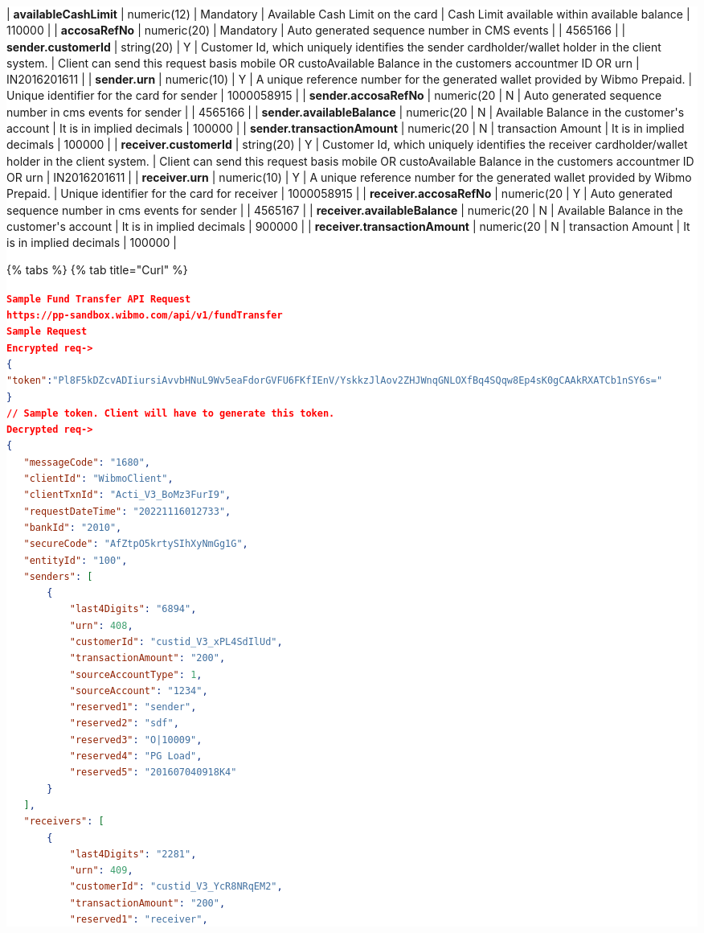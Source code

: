 | **availableCashLimit**         | numeric(12) | Mandatory | Available Cash Limit on the card                                                                   | Cash Limit available within available balance                                                                                                               | 110000                    |
| **accosaRefNo**                | numeric(20) | Mandatory | Auto generated sequence number in CMS events                                                       |                                                                                                                                                             | 4565166                   |
| **sender.customerId**          | string(20)  | Y         | Customer Id, which uniquely identifies the sender cardholder/wallet holder in the client system.   | Client can send this request basis mobile OR custoAvailable Balance in the customers accountmer ID OR urn                                                   | IN2016201611              |
| **sender.urn**                 | numeric(10) | Y         | A unique reference number for the generated wallet provided by Wibmo Prepaid.                      | Unique identifier for the card for sender                                                                                                                   | 1000058915                |
| **sender.accosaRefNo**         | numeric(20  | N         | Auto generated sequence number in cms events for sender                                            |                                                                                                                                                             | 4565166                   |
| **sender.availableBalance**    | numeric(20  | N         | Available Balance in the customer's account                                                        | It is in implied decimals                                                                                                                                   | 100000                    |
| **sender.transactionAmount**   | numeric(20  | N         | transaction Amount                                                                                 | It is in implied decimals                                                                                                                                   | 100000                    |
| **receiver.customerId**        | string(20)  | Y         | Customer Id, which uniquely identifies the receiver cardholder/wallet holder in the client system. | Client can send this request basis mobile OR custoAvailable Balance in the customers accountmer ID OR urn                                                   | IN2016201611              |
| **receiver.urn**               | numeric(10) | Y         | A unique reference number for the generated wallet provided by Wibmo Prepaid.                      | Unique identifier for the card for receiver                                                                                                                 | 1000058915                |
| **receiver.accosaRefNo**       | numeric(20  | Y         | Auto generated sequence number in cms events for sender                                            |                                                                                                                                                             | 4565167                   |
| **receiver.availableBalance**  | numeric(20  | N         | Available Balance in the customer's account                                                        | It is in implied decimals                                                                                                                                   | 900000                    |
| **receiver.transactionAmount** | numeric(20  | N         | transaction Amount                                                                                 | It is in implied decimals                                                                                                                                   | 100000                    |

{% tabs %}
{% tab title="Curl" %}
```json
Sample Fund Transfer API Request
https://pp-sandbox.wibmo.com/api/v1/fundTransfer
Sample Request
Encrypted req->
{
"token":"Pl8F5kDZcvADIiursiAvvbHNuL9Wv5eaFdorGVFU6FKfIEnV/YskkzJlAov2ZHJWnqGNLOXfBq4SQqw8Ep4sK0gCAAkRXATCb1nSY6s=" 
}
// Sample token. Client will have to generate this token. 
Decrypted req->
{
   "messageCode": "1680",
   "clientId": "WibmoClient",
   "clientTxnId": "Acti_V3_BoMz3FurI9",
   "requestDateTime": "20221116012733",
   "bankId": "2010",
   "secureCode": "AfZtpO5krtySIhXyNmGg1G",
   "entityId": "100",
   "senders": [
       {
           "last4Digits": "6894",
           "urn": 408,
           "customerId": "custid_V3_xPL4SdIlUd",
           "transactionAmount": "200",
           "sourceAccountType": 1,
           "sourceAccount": "1234",
           "reserved1": "sender",
           "reserved2": "sdf",
           "reserved3": "O|10009",
           "reserved4": "PG Load",
           "reserved5": "201607040918K4"
       }
   ],
   "receivers": [
       {
           "last4Digits": "2281",
           "urn": 409,
           "customerId": "custid_V3_YcR8NRqEM2",
           "transactionAmount": "200",
           "reserved1": "receiver",
```